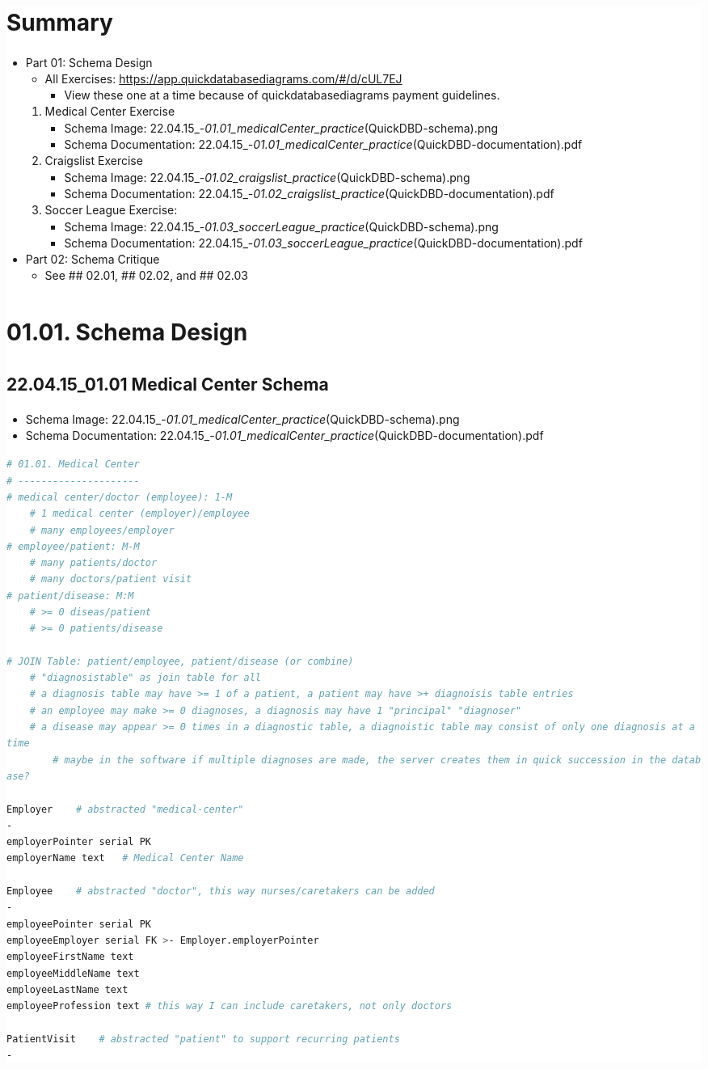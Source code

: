 
# Summary
- Part 01: Schema Design
	- All Exercises:  https://app.quickdatabasediagrams.com/#/d/cUL7EJ
		- View these one at a time because of quickdatabasediagrams payment guidelines.
	1. Medical Center Exercise
		- Schema Image: 22.04.15_-_01.01_medicalCenter_practice_(QuickDBD-schema).png
		- Schema Documentation: 22.04.15_-_01.01_medicalCenter_practice_(QuickDBD-documentation).pdf
	2. Craigslist Exercise 
        - Schema Image: 22.04.15_-_01.02_craigslist_practice_(QuickDBD-schema).png
        - Schema Documentation: 22.04.15_-_01.02_craigslist_practice_(QuickDBD-documentation).pdf
	3. Soccer League Exercise: 
        - Schema Image: 22.04.15_-_01.03_soccerLeague_practice_(QuickDBD-schema).png
        - Schema Documentation: 22.04.15_-_01.03_soccerLeague_practice_(QuickDBD-documentation).pdf
- Part 02: Schema Critique
	- See ## 02.01, ## 02.02, and ## 02.03

# 01.01. Schema Design
## 22.04.15_01.01 Medical Center Schema
- Schema Image: 22.04.15_-_01.01_medicalCenter_practice_(QuickDBD-schema).png
- Schema Documentation: 22.04.15_-_01.01_medicalCenter_practice_(QuickDBD-documentation).pdf

```sh
# 01.01. Medical Center
# ---------------------
# medical center/doctor (employee): 1-M
    # 1 medical center (employer)/employee
    # many employees/employer
# employee/patient: M-M
    # many patients/doctor
    # many doctors/patient visit
# patient/disease: M:M
    # >= 0 diseas/patient
    # >= 0 patients/disease

# JOIN Table: patient/employee, patient/disease (or combine)
    # "diagnosistable" as join table for all
    # a diagnosis table may have >= 1 of a patient, a patient may have >+ diagnoisis table entries
    # an employee may make >= 0 diagnoses, a diagnosis may have 1 "principal" "diagnoser"
    # a disease may appear >= 0 times in a diagnostic table, a diagnoistic table may consist of only one diagnosis at a time 
        # maybe in the software if multiple diagnoses are made, the server creates them in quick succession in the database?

Employer    # abstracted "medical-center"
-
employerPointer serial PK
employerName text   # Medical Center Name

Employee    # abstracted "doctor", this way nurses/caretakers can be added
-
employeePointer serial PK
employeeEmployer serial FK >- Employer.employerPointer
employeeFirstName text
employeeMiddleName text
employeeLastName text
employeeProfession text # this way I can include caretakers, not only doctors

PatientVisit    # abstracted "patient" to support recurring patients
-
```